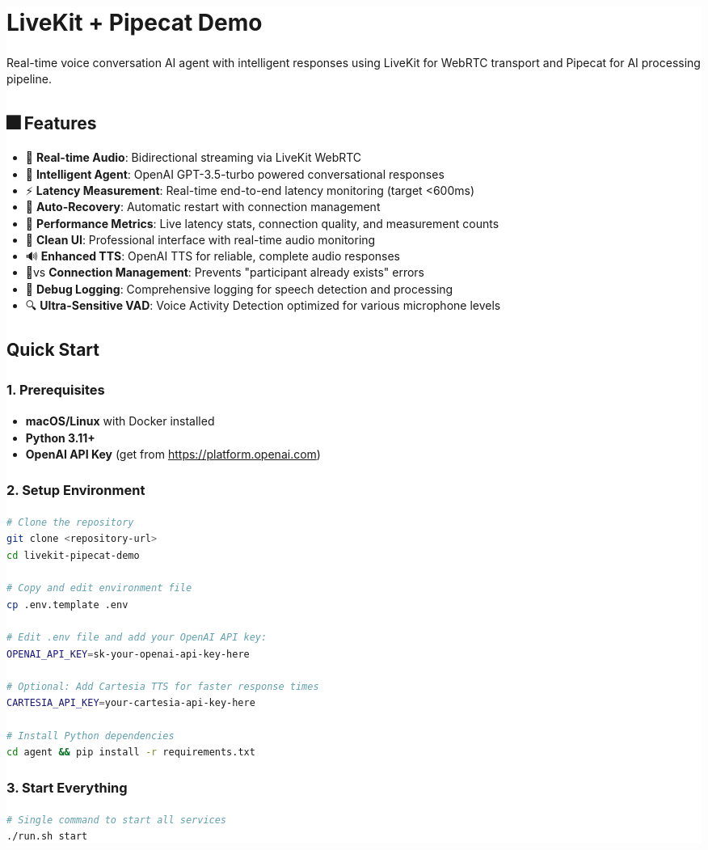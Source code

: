 # LiveKit + Pipecat Demo

Real-time voice conversation AI agent with intelligent responses using LiveKit for WebRTC transport and Pipecat for AI processing pipeline.

## 🎆 Features

- 🎤️ **Real-time Audio**: Bidirectional streaming via LiveKit WebRTC
- 🤖 **Intelligent Agent**: OpenAI GPT-3.5-turbo powered conversational responses  
- ⚡ **Latency Measurement**: Real-time end-to-end latency monitoring (target <600ms)
- 🔄 **Auto-Recovery**: Automatic restart with connection management
- 📅 **Performance Metrics**: Live latency stats, connection quality, and measurement counts
- 🎯 **Clean UI**: Professional interface with real-time audio monitoring
- 🔊 **Enhanced TTS**: OpenAI TTS for reliable, complete audio responses
- 🚫vs **Connection Management**: Prevents "participant already exists" errors
- 👀 **Debug Logging**: Comprehensive logging for speech detection and processing
- 🔍 **Ultra-Sensitive VAD**: Voice Activity Detection optimized for various microphone levels

## Quick Start

### 1. Prerequisites
- **macOS/Linux** with Docker installed
- **Python 3.11+** 
- **OpenAI API Key** (get from https://platform.openai.com)

### 2. Setup Environment
```bash
# Clone the repository
git clone <repository-url>
cd livekit-pipecat-demo

# Copy and edit environment file
cp .env.template .env

# Edit .env file and add your OpenAI API key:
OPENAI_API_KEY=sk-your-openai-api-key-here

# Optional: Add Cartesia TTS for faster response times
CARTESIA_API_KEY=your-cartesia-api-key-here

# Install Python dependencies
cd agent && pip install -r requirements.txt
```

### 3. Start Everything
```bash
# Single command to start all services
./run.sh start
```
